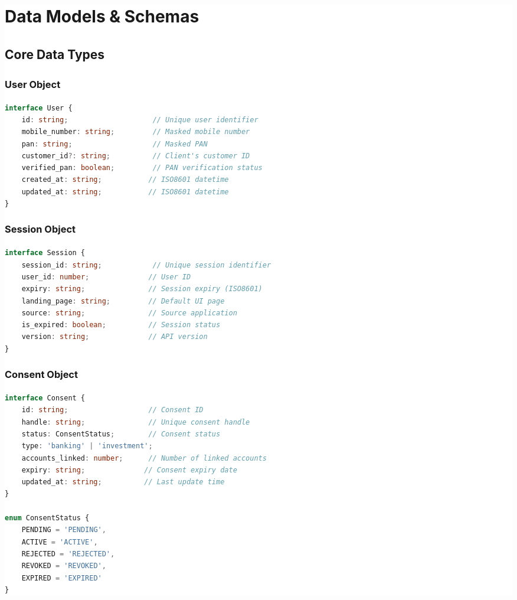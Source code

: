 # Data Models & Schemas

## Core Data Types

### User Object
```typescript
interface User {
    id: string;                    // Unique user identifier
    mobile_number: string;         // Masked mobile number
    pan: string;                   // Masked PAN
    customer_id?: string;          // Client's customer ID
    verified_pan: boolean;         // PAN verification status
    created_at: string;           // ISO8601 datetime
    updated_at: string;           // ISO8601 datetime
}
```

### Session Object
```typescript
interface Session {
    session_id: string;            // Unique session identifier
    user_id: number;              // User ID
    expiry: string;               // Session expiry (ISO8601)
    landing_page: string;         // Default UI page
    source: string;               // Source application
    is_expired: boolean;          // Session status
    version: string;              // API version
}
```

### Consent Object
```typescript
interface Consent {
    id: string;                   // Consent ID
    handle: string;               // Unique consent handle
    status: ConsentStatus;        // Consent status
    type: 'banking' | 'investment';
    accounts_linked: number;      // Number of linked accounts
    expiry: string;              // Consent expiry date
    updated_at: string;          // Last update time
}

enum ConsentStatus {
    PENDING = 'PENDING',
    ACTIVE = 'ACTIVE',
    REJECTED = 'REJECTED',
    REVOKED = 'REVOKED',
    EXPIRED = 'EXPIRED'
}
```
